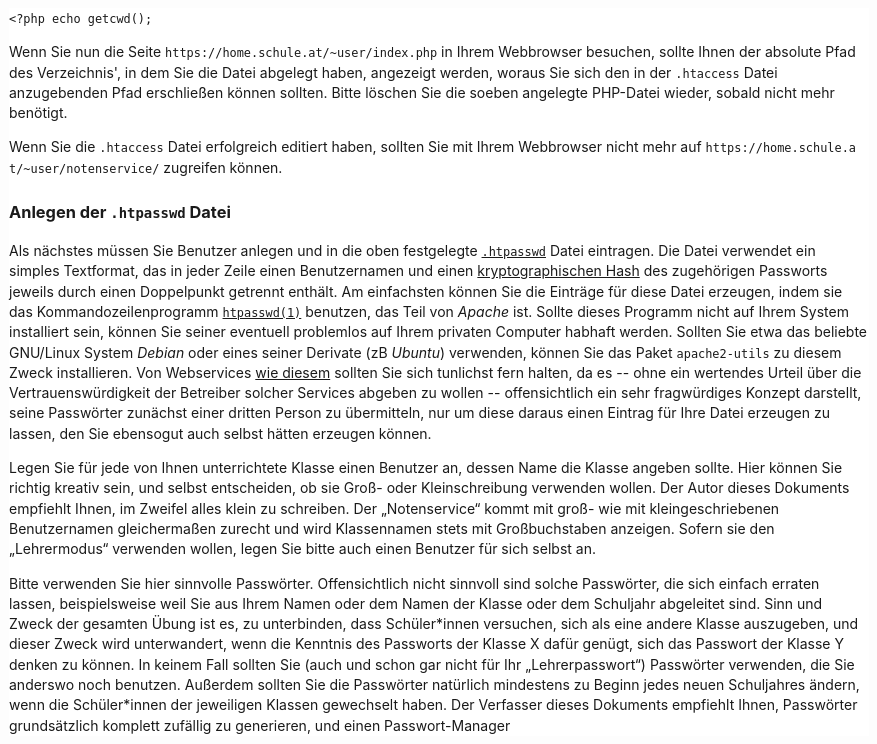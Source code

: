     <?php echo getcwd();

Wenn Sie nun die Seite `https://home.schule.at/~user/index.php` in Ihrem Webbrowser besuchen, sollte Ihnen der absolute
Pfad des Verzeichnis', in dem Sie die Datei abgelegt haben, angezeigt werden, woraus Sie sich den in der `.htaccess`
Datei anzugebenden Pfad erschließen können sollten.  Bitte löschen Sie die soeben angelegte PHP-Datei wieder, sobald
nicht mehr benötigt.

Wenn Sie die `.htaccess` Datei erfolgreich editiert haben, sollten Sie mit Ihrem Webbrowser nicht mehr auf
`https://home.schule.at/~user/notenservice/` zugreifen können.


### Anlegen der `.htpasswd` Datei

Als nächstes müssen Sie Benutzer anlegen und in die oben festgelegte [`.htpasswd`][WikiHtpasswd] Datei eintragen.  Die
Datei verwendet ein simples Textformat, das in jeder Zeile einen Benutzernamen und einen
[kryptographischen Hash][WikiCryptoHash] des zugehörigen Passworts jeweils durch einen Doppelpunkt getrennt enthält.  Am
einfachsten können Sie die Einträge für diese Datei erzeugen, indem sie das Kommandozeilenprogramm
[`htpasswd(1)`][htpasswd1] benutzen, das Teil von *Apache* ist.  Sollte dieses Programm nicht auf Ihrem System
installiert sein, können Sie seiner eventuell problemlos auf Ihrem privaten Computer habhaft werden.  Sollten Sie etwa
das beliebte GNU/Linux System *Debian* oder eines seiner Derivate (zB *Ubuntu*) verwenden, können Sie das Paket
`apache2-utils` zu diesem Zweck installieren.  Von Webservices [wie diesem][OnlineHtpasswdGenerator] sollten Sie sich
tunlichst fern halten, da es -- ohne ein wertendes Urteil über die Vertrauenswürdigkeit der Betreiber solcher Services
abgeben zu wollen -- offensichtlich ein sehr fragwürdiges Konzept darstellt, seine Passwörter zunächst einer dritten
Person zu übermitteln, nur um diese daraus einen Eintrag für Ihre Datei erzeugen zu lassen, den Sie ebensogut auch
selbst hätten erzeugen können.

Legen Sie für jede von Ihnen unterrichtete Klasse einen Benutzer an, dessen Name die Klasse angeben sollte.  Hier können
Sie richtig kreativ sein, und selbst entscheiden, ob sie Groß- oder Kleinschreibung verwenden wollen.  Der Autor dieses
Dokuments empfiehlt Ihnen, im Zweifel alles klein zu schreiben.  Der „Notenservice“ kommt mit groß- wie mit
kleingeschriebenen Benutzernamen gleichermaßen zurecht und wird Klassennamen stets mit Großbuchstaben anzeigen.
Sofern sie den „Lehrermodus“ verwenden wollen, legen Sie bitte auch einen Benutzer für sich selbst an.

Bitte verwenden Sie hier sinnvolle Passwörter.  Offensichtlich nicht sinnvoll sind solche Passwörter, die sich einfach
erraten lassen, beispielsweise weil Sie aus Ihrem Namen oder dem Namen der Klasse oder dem Schuljahr abgeleitet sind.
Sinn und Zweck der gesamten Übung ist es, zu unterbinden, dass Schüler\*innen versuchen, sich als eine andere Klasse
auszugeben, und dieser Zweck wird unterwandert, wenn die Kenntnis des Passworts der Klasse X dafür genügt, sich das
Passwort der Klasse Y denken zu können.  In keinem Fall sollten Sie (auch und schon gar nicht für Ihr „Lehrerpasswort“)
Passwörter verwenden, die Sie anderswo noch benutzen.  Außerdem sollten Sie die Passwörter natürlich mindestens zu
Beginn jedes neuen Schuljahres ändern, wenn die Schüler\*innen der jeweiligen Klassen gewechselt haben.  Der Verfasser
dieses Dokuments empfiehlt Ihnen, Passwörter grundsätzlich komplett zufällig zu generieren, und einen Passwort-Manager

[ApacheHttpd]: https://httpd.apache.org/
[DSGVO]: https://eur-lex.europa.eu/eli/reg/2016/679
[Datenschutzbeauftragter]: https://dsgvo-gesetz.de/themen/datenschutzbeauftragter/
[Datenverarbeitungsregister]: https://dsgvo-gesetz.de/themen/verzeichnis-von-verarbeitungstaetigkeiten/
[Download]: TODO
[GnuLinux]: https://www.gnu.org/gnu/linux-and-gnu.html
[JSON]: https://www.json.org/
[OnlineHtpasswdGenerator]: http://www.htaccesstools.com/htpasswd-generator/
[PHP]: https://www.php.net/
[PhpMail]: https://www.php.net/manual/en/function.mail.php
[PhpSQLite3]: https://www.php.net/manual/en/book.sqlite3.php
[SQLite3]: https://sqlite.org/index.html
[WikiAusführbareDatei]: https://de.wikipedia.org/wiki/Ausf%C3%BChrbare_Datei
[WikiCaptcha]: https://de.wikipedia.org/wiki/Captcha
[WikiCryptoHash]: https://de.wikipedia.org/wiki/Kryptographische_Hashfunktion
[WikiCsv]: https://de.wikipedia.org/wiki/CSV_(Dateiformat)
[WikiHtaccess]: https://de.wikipedia.org/wiki/.htaccess
[WikiHtpasswd]: https://en.wikipedia.org/wiki/.htpasswd
[WikiHttps]: https://de.wikipedia.org/wiki/Hypertext_Transfer_Protocol_Secure
[WikiISO8601]: https://de.wikipedia.org/wiki/ISO_8601
[WikiScriptkiddie]: https://de.wikipedia.org/wiki/Scriptkiddie
[WikiTextdatei]: https://de.wikipedia.org/wiki/Textdatei
[WikiUTF8]: https://de.wikipedia.org/wiki/UTF-8
[htpasswd1]: https://httpd.apache.org/docs/current/programs/htpasswd.html
[sendmail1]: http://www.postfix.org/sendmail.1.html